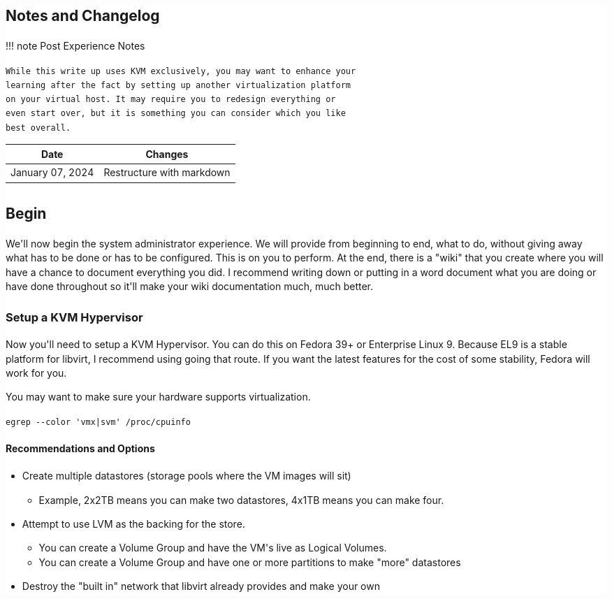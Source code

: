 ## Notes and Changelog
!!! note
    Post Experience Notes

    While this write up uses KVM exclusively, you may want to enhance your
    learning after the fact by setting up another virtualization platform
    on your virtual host. It may require you to redesign everything or
    even start over, but it is something you can consider which you like
    best overall.

| Date                   | Changes                          |
|------------------------|----------------------------------|
| January 07, 2024       | Restructure with markdown        |

## Begin

We'll now begin the system administrator experience. We will provide
from beginning to end, what to do, without giving away what has to be
done or has to be configured. This is on you to perform. At the end,
there is a "wiki" that you create where you will have a chance to
document everything you did. I recommend writing down or putting in a
word document what you are doing or have done throughout so it'll make
your wiki documentation much, much better.

### Setup a KVM Hypervisor

Now you'll need to setup a KVM Hypervisor. You can do this on Fedora
39+ or Enterprise Linux 9. Because EL9 is a stable platform for libvirt,
I recommend using going that route. If you want the latest features for
the cost of some stability, Fedora will work for you.

You may want to make sure your hardware supports virtualization.

```
egrep --color 'vmx|svm' /proc/cpuinfo
```

#### Recommendations and Options

* Create multiple datastores (storage pools where the VM images will
  sit)

    * Example, 2x2TB means you can make two datastores, 4x1TB means
      you can make four.

* Attempt to use LVM as the backing for the store.

    * You can create a Volume Group and have the VM's live as Logical
      Volumes.
    * You can create a Volume Group and have one or more partitions to
      make "more" datastores

* Destroy the "built in" network that libvirt already provides and
  make your own
